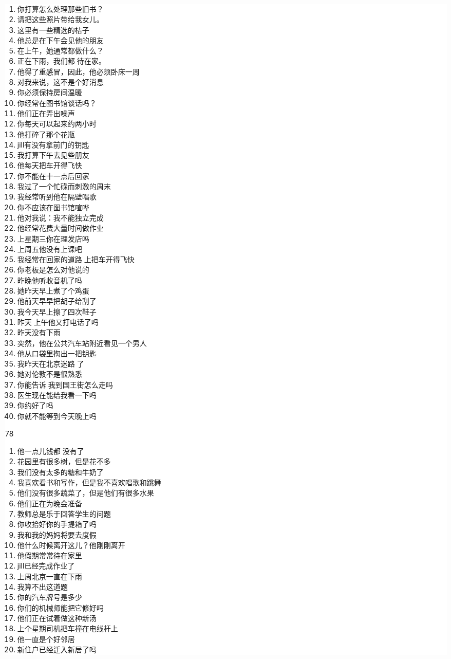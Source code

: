 1. 你打算怎么处理那些旧书？
2. 请把这些照片带给我女儿。
3. 这里有一些精选的桔子
4. 他总是在下午会见他的朋友
5. 在上午，她通常都做什么？
6. 正在下雨，我们都 待在家。
7. 他得了重感冒，因此，他必须卧床一周
8. 对我来说，这不是个好消息
9. 你必须保持房间温暖
10. 你经常在图书馆谈话吗？
11. 他们正在弄出噪声
12. 你每天可以起来约两小时
13. 他打碎了那个花瓶
14. jill有没有拿前门的钥匙
15. 我打算下午去见些朋友
16. 他每天把车开得飞快
17. 你不能在十一点后回家
18. 我过了一个忙碌而刺激的周末
19. 我经常听到他在隔壁唱歌
20. 你不应该在图书馆喧哗
21. 他对我说：我不能独立完成
22. 他经常花费大量时间做作业
23. 上星期三你在理发店吗
24. 上周五他没有上课吧
25. 我经常在回家的道路 上把车开得飞快
26. 你老板是怎么对他说的
27. 昨晚他听收音机了吗
28. 她昨天早上煮了个鸡蛋
29. 他前天早早把胡子给刮了
30. 我今天早上擦了四次鞋子
31. 昨天 上午他又打电话了吗
32. 昨天没有下雨
33. 突然，他在公共汽车站附近看见一个男人
34. 他从口袋里掏出一把钥匙
35. 我昨天在北京迷路 了
36. 她对伦敦不是很熟悉
37. 你能告诉 我到国王街怎么走吗
38. 医生现在能给我看一下吗
39. 你约好了吗
40. 你就不能等到今天晚上吗

78



1. 他一点儿钱都 没有了
2. 花园里有很多树，但是花不多
3. 我们没有太多的糖和牛奶了
4. 我喜欢看书和写作，但是我不喜欢唱歌和跳舞
5. 他们没有很多蔬菜了，但是他们有很多水果
6. 他们正在为晚会准备
7. 教师总是乐于回答学生的问题
8. 你收拾好你的手提箱了吗
9. 我和我的妈妈将要去度假
10. 他什么时候离开这儿？他刚刚离开
11. 他假期常常待在家里
12. jill已经完成作业了
13. 上周北京一直在下雨
14. 我算不出这道题
15. 你的汽车牌号是多少
16. 你们的机械师能把它修好吗
17. 他们正在试着做这种新汤
18. 上个星期司机把车撞在电线杆上
19. 他一直是个好邻居
20. 新住户已经迁入新居了吗